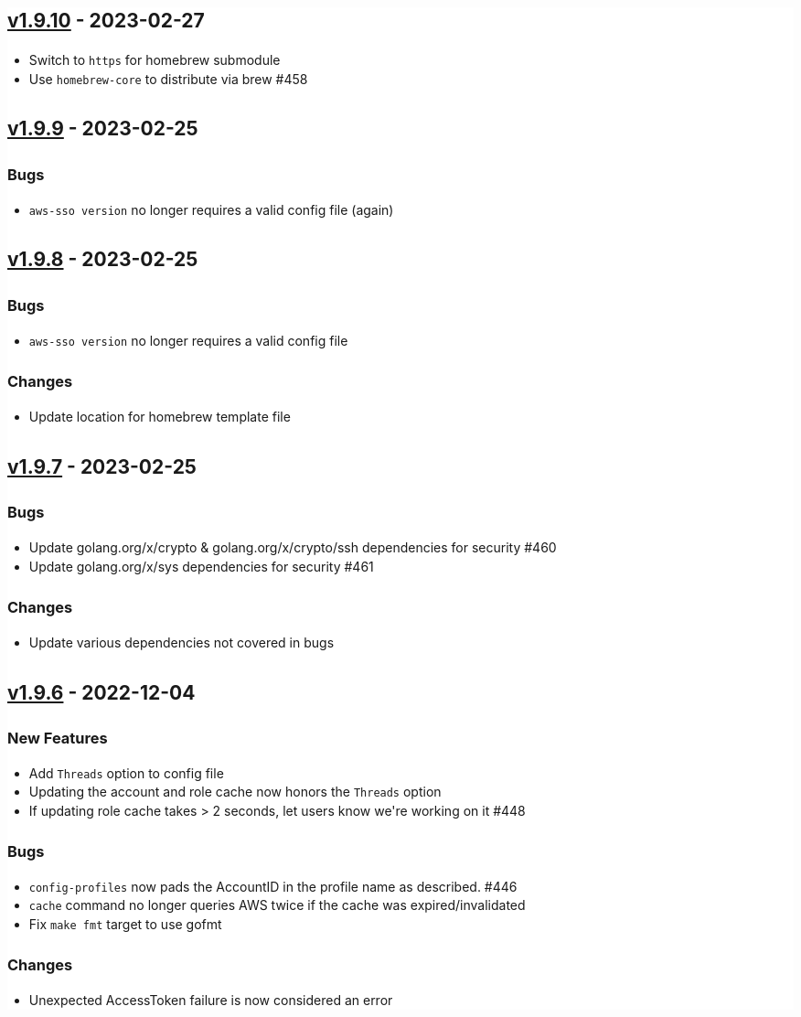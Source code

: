 ## [v1.9.10] - 2023-02-27

* Switch to `https` for homebrew submodule
* Use `homebrew-core` to distribute via brew #458

## [v1.9.9] - 2023-02-25

### Bugs

* `aws-sso version` no longer requires a valid config file (again)

## [v1.9.8] - 2023-02-25

### Bugs

* `aws-sso version` no longer requires a valid config file

### Changes

* Update location for homebrew template file

## [v1.9.7] - 2023-02-25

### Bugs

* Update golang.org/x/crypto & golang.org/x/crypto/ssh dependencies for security #460
* Update golang.org/x/sys dependencies for security #461

### Changes

* Update various dependencies not covered in bugs

## [v1.9.6] - 2022-12-04

### New Features

* Add `Threads` option to config file
* Updating the account and role cache now honors the `Threads` option
* If updating role cache takes > 2 seconds, let users know we're working on it #448

### Bugs

* `config-profiles` now pads the AccountID in the profile name as described. #446
* `cache` command no longer queries AWS twice if the cache was expired/invalidated
* Fix `make fmt` target to use gofmt

### Changes

* Unexpected AccessToken failure is now considered an error


[Unreleased]: https://github.com/synfinatic/aws-sso-cli/compare/v2.1.0...main
[v2.1.0]: https://github.com/synfinatic/aws-sso-cli/releases/tag/v2.1.0
[v2.0.3]: https://github.com/synfinatic/aws-sso-cli/releases/tag/v2.0.3
[v2.0.2]: https://github.com/synfinatic/aws-sso-cli/releases/tag/v2.0.2
[v2.0.1]: https://github.com/synfinatic/aws-sso-cli/releases/tag/v2.0.1
[v2.0.0]: https://github.com/synfinatic/aws-sso-cli/releases/tag/v2.0.0
[v2.0.0-beta4]: https://github.com/synfinatic/aws-sso-cli/releases/tag/v2.0.0-beta4
[v2.0.0-beta3]: https://github.com/synfinatic/aws-sso-cli/releases/tag/v2.0.0-beta3
[v2.0.0-beta2]: https://github.com/synfinatic/aws-sso-cli/releases/tag/v2.0.0-beta2
[v1.17.0]: https://github.com/synfinatic/aws-sso-cli/releases/tag/v1.17.0
[v1.16.1]: https://github.com/synfinatic/aws-sso-cli/releases/tag/v1.16.1
[v1.16.0]: https://github.com/synfinatic/aws-sso-cli/releases/tag/v1.16.0
[v1.15.1]: https://github.com/synfinatic/aws-sso-cli/releases/tag/v1.15.1
[v1.15.0]: https://github.com/synfinatic/aws-sso-cli/releases/tag/v1.15.0
[v1.14.3]: https://github.com/synfinatic/aws-sso-cli/releases/tag/v1.14.3
[v1.14.2]: https://github.com/synfinatic/aws-sso-cli/releases/tag/v1.14.2
[v1.14.1]: https://github.com/synfinatic/aws-sso-cli/releases/tag/v1.14.1
[v1.14.0]: https://github.com/synfinatic/aws-sso-cli/releases/tag/v1.14.0
[v1.13.1]: https://github.com/synfinatic/aws-sso-cli/releases/tag/v1.13.0
[v1.13.0]: https://github.com/synfinatic/aws-sso-cli/releases/tag/v1.12.0
[v1.12.0]: https://github.com/synfinatic/aws-sso-cli/releases/tag/v1.11.0
[v1.11.0]: https://github.com/synfinatic/aws-sso-cli/releases/tag/v1.10.0
[v1.10.0]: https://github.com/synfinatic/aws-sso-cli/releases/tag/v1.9.10
[v1.9.10]: https://github.com/synfinatic/aws-sso-cli/releases/tag/v1.9.9
[v1.9.9]: https://github.com/synfinatic/aws-sso-cli/releases/tag/v1.9.9
[v1.9.8]: https://github.com/synfinatic/aws-sso-cli/releases/tag/v1.9.8
[v1.9.7]: https://github.com/synfinatic/aws-sso-cli/releases/tag/v1.9.7
[v1.9.6]: https://github.com/synfinatic/aws-sso-cli/releases/tag/v1.9.6
[v1.9.5]: https://github.com/synfinatic/aws-sso-cli/releases/tag/v1.9.5
[v1.9.4]: https://github.com/synfinatic/aws-sso-cli/releases/tag/v1.9.4
[v1.9.3]: https://github.com/synfinatic/aws-sso-cli/releases/tag/v1.9.3
[v1.9.2]: https://github.com/synfinatic/aws-sso-cli/releases/tag/v1.9.2
[v1.9.1]: https://github.com/synfinatic/aws-sso-cli/releases/tag/v1.9.1
[v1.9.0]: https://github.com/synfinatic/aws-sso-cli/releases/tag/v1.9.0
[v1.8.1]: https://github.com/synfinatic/aws-sso-cli/releases/tag/v1.8.1
[v1.8.0]: https://github.com/synfinatic/aws-sso-cli/releases/tag/v1.8.0
[v1.7.5]: https://github.com/synfinatic/aws-sso-cli/releases/tag/v1.7.5
[v1.7.4]: https://github.com/synfinatic/aws-sso-cli/releases/tag/v1.7.4
[v1.7.3]: https://github.com/synfinatic/aws-sso-cli/releases/tag/v1.7.3
[v1.7.2]: https://github.com/synfinatic/aws-sso-cli/releases/tag/v1.7.2
[v1.7.1]: https://github.com/synfinatic/aws-sso-cli/releases/tag/v1.7.1
[v1.7.0]: https://github.com/synfinatic/aws-sso-cli/releases/tag/v1.7.0
[v1.6.1]: https://github.com/synfinatic/aws-sso-cli/releases/tag/v1.6.1
[v1.6.0]: https://github.com/synfinatic/aws-sso-cli/releases/tag/v1.6.0
[v1.5.1]: https://github.com/synfinatic/aws-sso-cli/releases/tag/v1.5.1
[v1.5.0]: https://github.com/synfinatic/aws-sso-cli/releases/tag/v1.5.0
[v1.4.0]: https://github.com/synfinatic/aws-sso-cli/releases/tag/v1.4.0
[v1.3.1]: https://github.com/synfinatic/aws-sso-cli/releases/tag/v1.3.1
[v1.3.0]: https://github.com/synfinatic/aws-sso-cli/releases/tag/v1.3.0
[v1.2.3]: https://github.com/synfinatic/aws-sso-cli/releases/tag/v1.2.3
[v1.2.2]: https://github.com/synfinatic/aws-sso-cli/releases/tag/v1.2.2
[v1.2.1]: https://github.com/synfinatic/aws-sso-cli/releases/tag/v1.2.1
[v1.2.0]: https://github.com/synfinatic/aws-sso-cli/releases/tag/v1.2.0
[v1.1.0]: https://github.com/synfinatic/aws-sso-cli/releases/tag/v1.1.0
[v1.0.1]: https://github.com/synfinatic/aws-sso-cli/releases/tag/v1.0.1
[v1.0.0]: https://github.com/synfinatic/aws-sso-cli/releases/tag/v1.0.0